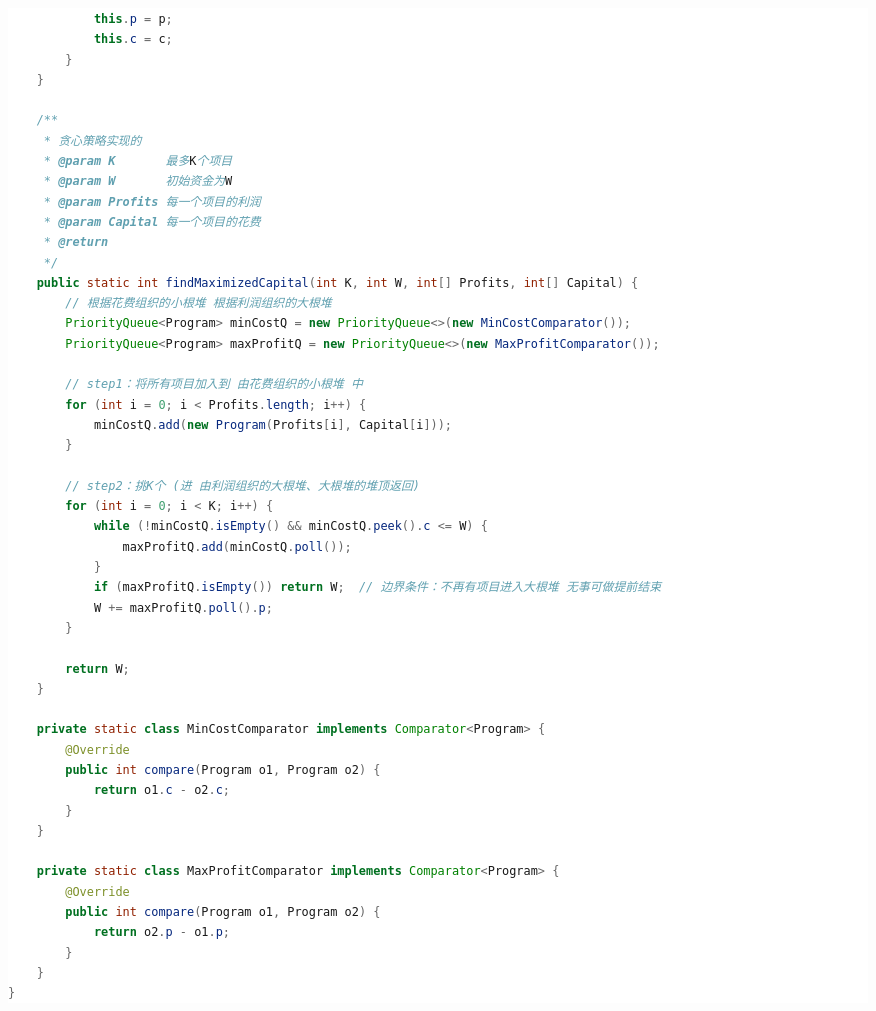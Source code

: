   ```java
              this.p = p;
              this.c = c;
          }
      }
  
      /**
       * 贪心策略实现的
       * @param K       最多K个项目
       * @param W       初始资金为W
       * @param Profits 每一个项目的利润
       * @param Capital 每一个项目的花费
       * @return
       */
      public static int findMaximizedCapital(int K, int W, int[] Profits, int[] Capital) {
          // 根据花费组织的小根堆 根据利润组织的大根堆
          PriorityQueue<Program> minCostQ = new PriorityQueue<>(new MinCostComparator());
          PriorityQueue<Program> maxProfitQ = new PriorityQueue<>(new MaxProfitComparator());
  
          // step1：将所有项目加入到 由花费组织的小根堆 中
          for (int i = 0; i < Profits.length; i++) {
              minCostQ.add(new Program(Profits[i], Capital[i]));
          }
  
          // step2：挑K个 (进 由利润组织的大根堆、大根堆的堆顶返回)
          for (int i = 0; i < K; i++) {
              while (!minCostQ.isEmpty() && minCostQ.peek().c <= W) {
                  maxProfitQ.add(minCostQ.poll());
              }
              if (maxProfitQ.isEmpty()) return W;  // 边界条件：不再有项目进入大根堆 无事可做提前结束
              W += maxProfitQ.poll().p;
          }
  
          return W;
      }
  
      private static class MinCostComparator implements Comparator<Program> {
          @Override
          public int compare(Program o1, Program o2) {
              return o1.c - o2.c;
          }
      }
  
      private static class MaxProfitComparator implements Comparator<Program> {
          @Override
          public int compare(Program o1, Program o2) {
              return o2.p - o1.p;
          }
      }
  }
  ```
